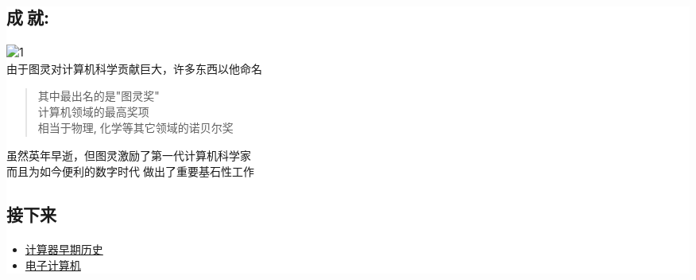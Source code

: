 ## 成 就:  
![1](https://github.com/KissMyLady/Computer/blob/master/Image/com/c-7.jpg)   
由于图灵对计算机科学贡献巨大，许多东西以他命名  
> 其中最出名的是"图灵奖"  
> 计算机领域的最高奖项  
> 相当于物理, 化学等其它领域的诺贝尔奖  
 
虽然英年早逝，但图灵激励了第一代计算机科学家  
而且为如今便利的数字时代 做出了重要基石性工作  


## 接下来  
- [计算器早期历史](https://github.com/KissMyLady/Computer/blob/master/Note/Early_computing.md)  
- [电子计算机](https://github.com/KissMyLady/Computer/blob/master/Note/early_com2.md)   
